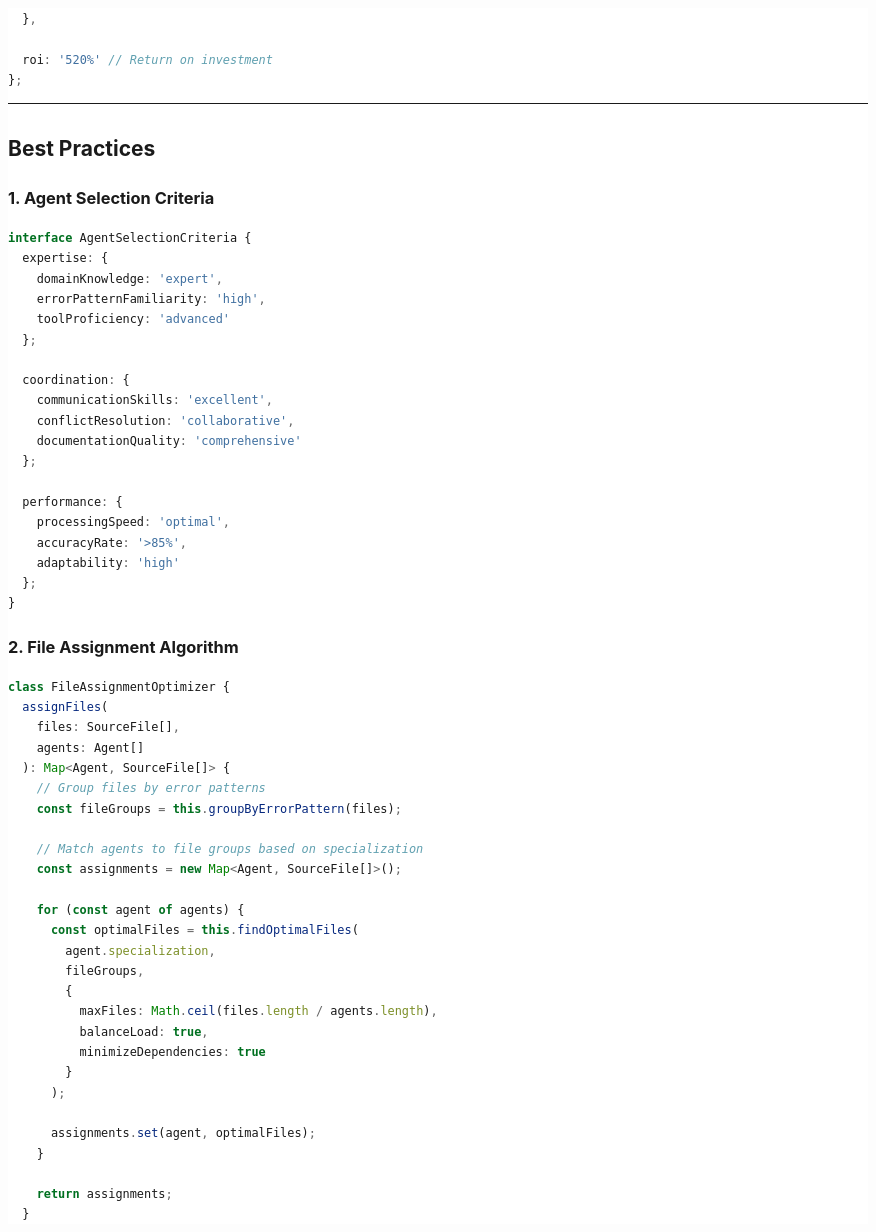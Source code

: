```typescript
  },
  
  roi: '520%' // Return on investment
};
```

---

## Best Practices

### 1. Agent Selection Criteria

```typescript
interface AgentSelectionCriteria {
  expertise: {
    domainKnowledge: 'expert',
    errorPatternFamiliarity: 'high',
    toolProficiency: 'advanced'
  };
  
  coordination: {
    communicationSkills: 'excellent',
    conflictResolution: 'collaborative',
    documentationQuality: 'comprehensive'
  };
  
  performance: {
    processingSpeed: 'optimal',
    accuracyRate: '>85%',
    adaptability: 'high'
  };
}
```

### 2. File Assignment Algorithm

```typescript
class FileAssignmentOptimizer {
  assignFiles(
    files: SourceFile[], 
    agents: Agent[]
  ): Map<Agent, SourceFile[]> {
    // Group files by error patterns
    const fileGroups = this.groupByErrorPattern(files);
    
    // Match agents to file groups based on specialization
    const assignments = new Map<Agent, SourceFile[]>();
    
    for (const agent of agents) {
      const optimalFiles = this.findOptimalFiles(
        agent.specialization,
        fileGroups,
        {
          maxFiles: Math.ceil(files.length / agents.length),
          balanceLoad: true,
          minimizeDependencies: true
        }
      );
      
      assignments.set(agent, optimalFiles);
    }
    
    return assignments;
  }
```
